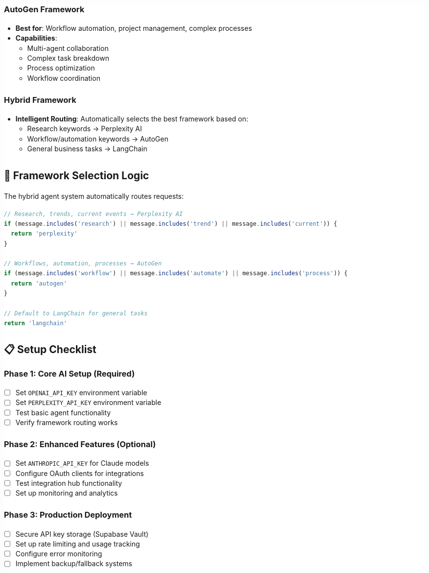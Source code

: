 ### AutoGen Framework
- **Best for**: Workflow automation, project management, complex processes
- **Capabilities**:
  - Multi-agent collaboration
  - Complex task breakdown
  - Process optimization
  - Workflow coordination

### Hybrid Framework
- **Intelligent Routing**: Automatically selects the best framework based on:
  - Research keywords → Perplexity AI
  - Workflow/automation keywords → AutoGen  
  - General business tasks → LangChain

## 🔧 Framework Selection Logic

The hybrid agent system automatically routes requests:

```typescript
// Research, trends, current events → Perplexity AI
if (message.includes('research') || message.includes('trend') || message.includes('current')) {
  return 'perplexity'
}

// Workflows, automation, processes → AutoGen
if (message.includes('workflow') || message.includes('automate') || message.includes('process')) {
  return 'autogen'
}

// Default to LangChain for general tasks
return 'langchain'
```

## 📋 Setup Checklist

### Phase 1: Core AI Setup (Required)
- [ ] Set `OPENAI_API_KEY` environment variable
- [ ] Set `PERPLEXITY_API_KEY` environment variable  
- [ ] Test basic agent functionality
- [ ] Verify framework routing works

### Phase 2: Enhanced Features (Optional)
- [ ] Set `ANTHROPIC_API_KEY` for Claude models
- [ ] Configure OAuth clients for integrations
- [ ] Test integration hub functionality
- [ ] Set up monitoring and analytics

### Phase 3: Production Deployment
- [ ] Secure API key storage (Supabase Vault)
- [ ] Set up rate limiting and usage tracking
- [ ] Configure error monitoring
- [ ] Implement backup/fallback systems
